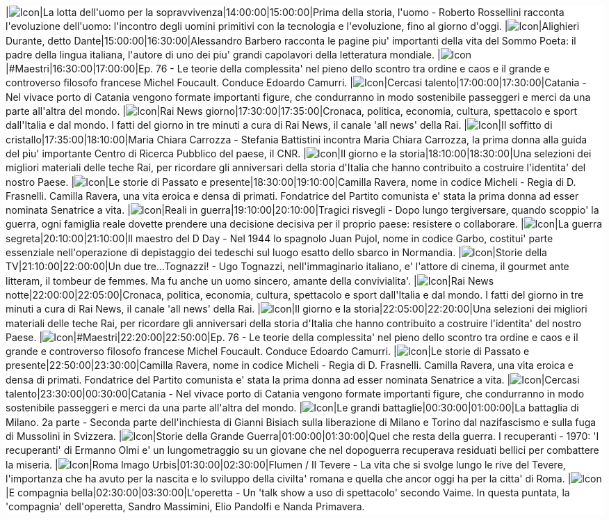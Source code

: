 |![Icon](https://guidatv.sky.it/uuid/dtt_cover_l58VsCKBwnW.png)|La lotta dell&#039;uomo per la sopravvivenza|14:00:00|15:00:00|Prima della storia, l&#039;uomo - Roberto Rossellini racconta l&#039;evoluzione dell&#039;uomo: l&#039;incontro degli uomini primitivi con la tecnologia e l&#039;evoluzione, fino al giorno d&#039;oggi.
|![Icon](https://guidatv.sky.it/uuid/dtt_cover_l58VsCKBwnW.png)|Alighieri Durante, detto Dante|15:00:00|16:30:00|Alessandro Barbero racconta le pagine piu&#039; importanti della vita del Sommo Poeta: il padre della lingua italiana, l&#039;autore di uno dei piu&#039; grandi capolavori della letteratura mondiale.
|![Icon](https://guidatv.sky.it/uuid/dtt_cover_l58VsCKBwnW.png)|#Maestri|16:30:00|17:00:00|Ep. 76 - Le teorie della complessita&#039; nel pieno dello scontro tra ordine e caos e il grande e controverso filosofo francese Michel Foucault. Conduce Edoardo Camurri.
|![Icon](https://guidatv.sky.it/uuid/dtt_cover_l58VsCKBwnW.png)|Cercasi talento|17:00:00|17:30:00|Catania - Nel vivace porto di Catania vengono formate importanti figure, che condurranno in modo sostenibile passeggeri e merci da una parte all&#039;altra del mondo.
|![Icon](https://guidatv.sky.it/uuid/dtt_cover_l58VsCKBwnW.png)|Rai News giorno|17:30:00|17:35:00|Cronaca, politica, economia, cultura, spettacolo e sport dall&#039;Italia e dal mondo. I fatti del giorno in tre minuti a cura di Rai News, il canale &#039;all news&#039; della Rai.
|![Icon](https://guidatv.sky.it/uuid/dtt_cover_l58VsCKBwnW.png)|Il soffitto di cristallo|17:35:00|18:10:00|Maria Chiara Carrozza - Stefania Battistini incontra Maria Chiara Carrozza, la prima donna alla guida del piu&#039; importante Centro di Ricerca Pubblico del paese, il CNR.
|![Icon](https://guidatv.sky.it/uuid/dtt_cover_l58VsCKBwnW.png)|Il giorno e la storia|18:10:00|18:30:00|Una selezioni dei migliori materiali delle teche Rai, per ricordare gli anniversari della storia d&#039;Italia che hanno contribuito a costruire l&#039;identita&#039; del nostro Paese.
|![Icon](https://guidatv.sky.it/uuid/dtt_cover_l58VsCKBwnW.png)|Le storie di Passato e presente|18:30:00|19:10:00|Camilla Ravera, nome in codice Micheli - Regia di D. Frasnelli. Camilla Ravera, una vita eroica e densa di primati. Fondatrice del Partito comunista e&#039; stata la prima donna ad esser nominata Senatrice a vita.
|![Icon](https://guidatv.sky.it/uuid/dtt_cover_l58VsCKBwnW.png)|Reali in guerra|19:10:00|20:10:00|Tragici risvegli - Dopo lungo tergiversare, quando scoppio&#039; la guerra, ogni famiglia reale dovette prendere una decisione decisiva per il proprio paese: resistere o collaborare.
|![Icon](https://guidatv.sky.it/uuid/dtt_cover_l58VsCKBwnW.png)|La guerra segreta|20:10:00|21:10:00|Il maestro del D Day - Nel 1944 lo spagnolo Juan Pujol, nome in codice Garbo, costitui&#039; parte essenziale nell&#039;operazione di depistaggio dei tedeschi sul luogo esatto dello sbarco in Normandia.
|![Icon](https://guidatv.sky.it/uuid/dtt_cover_l58VsCKBwnW.png)|Storie della TV|21:10:00|22:00:00|Un due tre...Tognazzi! - Ugo Tognazzi, nell&#039;immaginario italiano, e&#039; l&#039;attore di cinema, il gourmet ante litteram, il tombeur de femmes. Ma fu anche un uomo sincero, amante della convivialita&#039;.
|![Icon](https://guidatv.sky.it/uuid/dtt_cover_l58VsCKBwnW.png)|Rai News notte|22:00:00|22:05:00|Cronaca, politica, economia, cultura, spettacolo e sport dall&#039;Italia e dal mondo. I fatti del giorno in tre minuti a cura di Rai News, il canale &#039;all news&#039; della Rai.
|![Icon](https://guidatv.sky.it/uuid/dtt_cover_l58VsCKBwnW.png)|Il giorno e la storia|22:05:00|22:20:00|Una selezioni dei migliori materiali delle teche Rai, per ricordare gli anniversari della storia d&#039;Italia che hanno contribuito a costruire l&#039;identita&#039; del nostro Paese.
|![Icon](https://guidatv.sky.it/uuid/dtt_cover_l58VsCKBwnW.png)|#Maestri|22:20:00|22:50:00|Ep. 76 - Le teorie della complessita&#039; nel pieno dello scontro tra ordine e caos e il grande e controverso filosofo francese Michel Foucault. Conduce Edoardo Camurri.
|![Icon](https://guidatv.sky.it/uuid/dtt_cover_l58VsCKBwnW.png)|Le storie di Passato e presente|22:50:00|23:30:00|Camilla Ravera, nome in codice Micheli - Regia di D. Frasnelli. Camilla Ravera, una vita eroica e densa di primati. Fondatrice del Partito comunista e&#039; stata la prima donna ad esser nominata Senatrice a vita.
|![Icon](https://guidatv.sky.it/uuid/dtt_cover_l58VsCKBwnW.png)|Cercasi talento|23:30:00|00:30:00|Catania - Nel vivace porto di Catania vengono formate importanti figure, che condurranno in modo sostenibile passeggeri e merci da una parte all&#039;altra del mondo.
|![Icon](https://guidatv.sky.it/uuid/dtt_cover_l58VsCKBwnW.png)|Le grandi battaglie|00:30:00|01:00:00|La battaglia di Milano. 2a parte - Seconda parte dell&#039;inchiesta di Gianni Bisiach sulla liberazione di Milano e Torino dal nazifascismo e sulla fuga di Mussolini in Svizzera.
|![Icon](https://guidatv.sky.it/uuid/dtt_cover_l58VsCKBwnW.png)|Storie della Grande Guerra|01:00:00|01:30:00|Quel che resta della guerra. I recuperanti - 1970: &#039;I recuperanti&#039; di Ermanno Olmi e&#039; un lungometraggio su un giovane che nel dopoguerra recuperava residuati bellici per combattere la miseria.
|![Icon](https://guidatv.sky.it/uuid/dtt_cover_l58VsCKBwnW.png)|Roma Imago Urbis|01:30:00|02:30:00|Flumen / Il Tevere - La vita che si svolge lungo le rive del Tevere, l&#039;importanza che ha avuto per la nascita e lo sviluppo della civilta&#039; romana e quella che ancor oggi ha per la citta&#039; di Roma.
|![Icon](https://guidatv.sky.it/uuid/dtt_cover_l58VsCKBwnW.png)|E compagnia bella|02:30:00|03:30:00|L&#039;operetta - Un &#039;talk show a uso di spettacolo&#039; secondo Vaime. In questa puntata, la &#039;compagnia&#039; dell&#039;operetta, Sandro Massimini, Elio Pandolfi e Nanda Primavera.